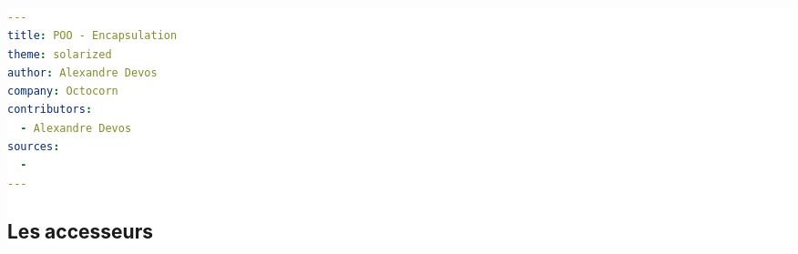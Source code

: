 ```yaml
---
title: POO - Encapsulation
theme: solarized
author: Alexandre Devos
company: Octocorn
contributors: 
  - Alexandre Devos
sources:
  - 
---
```


## Les accesseurs
